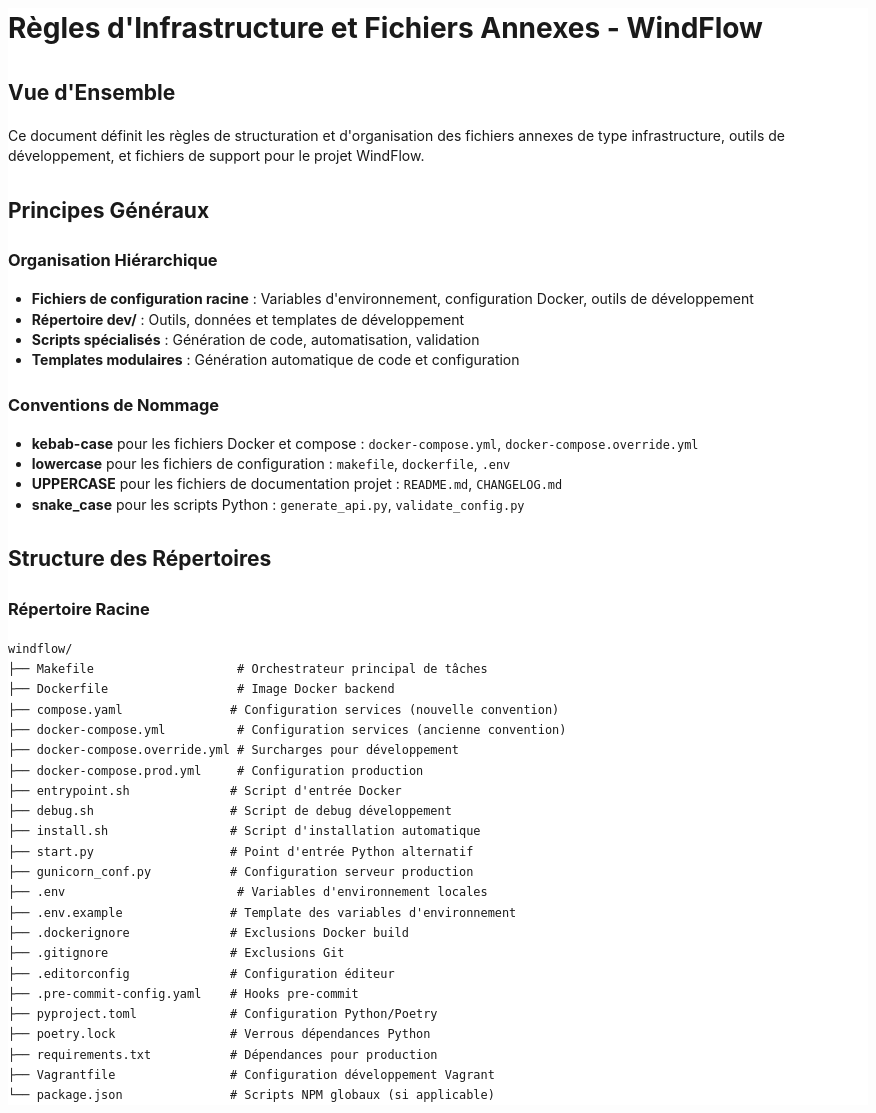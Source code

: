 # Règles d'Infrastructure et Fichiers Annexes - WindFlow

## Vue d'Ensemble

Ce document définit les règles de structuration et d'organisation des fichiers annexes de type infrastructure, outils de développement, et fichiers de support pour le projet WindFlow.

## Principes Généraux

### Organisation Hiérarchique
- **Fichiers de configuration racine** : Variables d'environnement, configuration Docker, outils de développement
- **Répertoire dev/** : Outils, données et templates de développement
- **Scripts spécialisés** : Génération de code, automatisation, validation
- **Templates modulaires** : Génération automatique de code et configuration

### Conventions de Nommage
- **kebab-case** pour les fichiers Docker et compose : `docker-compose.yml`, `docker-compose.override.yml`
- **lowercase** pour les fichiers de configuration : `makefile`, `dockerfile`, `.env`
- **UPPERCASE** pour les fichiers de documentation projet : `README.md`, `CHANGELOG.md`
- **snake_case** pour les scripts Python : `generate_api.py`, `validate_config.py`

## Structure des Répertoires

### Répertoire Racine
```
windflow/
├── Makefile                    # Orchestrateur principal de tâches
├── Dockerfile                  # Image Docker backend
├── compose.yaml               # Configuration services (nouvelle convention)
├── docker-compose.yml          # Configuration services (ancienne convention)
├── docker-compose.override.yml # Surcharges pour développement
├── docker-compose.prod.yml     # Configuration production
├── entrypoint.sh              # Script d'entrée Docker
├── debug.sh                   # Script de debug développement
├── install.sh                 # Script d'installation automatique
├── start.py                   # Point d'entrée Python alternatif
├── gunicorn_conf.py           # Configuration serveur production
├── .env                        # Variables d'environnement locales
├── .env.example               # Template des variables d'environnement
├── .dockerignore              # Exclusions Docker build
├── .gitignore                 # Exclusions Git
├── .editorconfig              # Configuration éditeur
├── .pre-commit-config.yaml    # Hooks pre-commit
├── pyproject.toml             # Configuration Python/Poetry
├── poetry.lock                # Verrous dépendances Python
├── requirements.txt           # Dépendances pour production
├── Vagrantfile                # Configuration développement Vagrant
└── package.json               # Scripts NPM globaux (si applicable)
```
